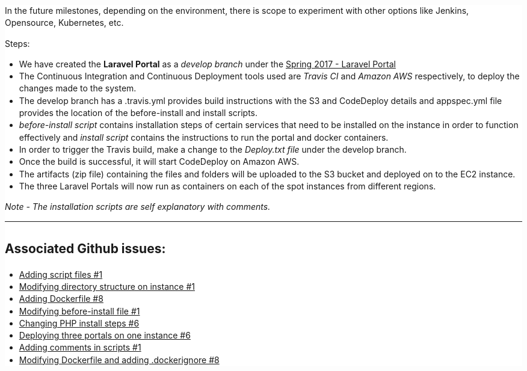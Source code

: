 In the future milestones, depending on the environment, there is scope to experiment with other options like Jenkins, Opensource, Kubernetes, etc.

Steps:
* We have created the **Laravel Portal** as a _develop branch_ under the [Spring 2017 - Laravel Portal](https://github.com/airavata-courses/spring17-laravel-portal)
* The Continuous Integration and Continuous Deployment tools used are _Travis CI_ and _Amazon AWS_ respectively, to deploy the changes made to the system.
* The develop branch has a .travis.yml provides build instructions with the S3 and CodeDeploy details and appspec.yml file provides the location of the before-install and install scripts. 
* _before-install script_ contains installation steps of certain services that need to be installed on the instance in order to function effectively and _install script_ contains the instructions to run the portal and docker containers.
* In order to trigger the Travis build, make a change to the _Deploy.txt file_ under the develop branch.
* Once the build is successful, it will start CodeDeploy on Amazon AWS.
* The artifacts (zip file) containing the files and folders will be uploaded to the S3 bucket and deployed on to the EC2 instance.
* The three Laravel Portals will now run as containers on each of the spot instances from different regions.

_Note - The installation scripts are self explanatory with comments._

***

## Associated Github issues:
- [Adding script files #1](https://github.com/airavata-courses/spring17-laravel-portal/commit/e8867f2ac71e9ee12d3def70483507721e0da63a)
- [Modifying directory structure on instance #1](https://github.com/airavata-courses/spring17-laravel-portal/commit/9c5b97f38fa28b2000455f6f1e1cb0380fcd5893)
- [Adding Dockerfile #8](https://github.com/airavata-courses/spring17-laravel-portal/commit/a9cbb4259c042d21bf54d8c77501d84fb9779ea2)
- [Modifying before-install file #1](https://github.com/airavata-courses/spring17-laravel-portal/commit/775bd432f4574ad772bda5a8abddbaf99219b21f)
- [Changing PHP install steps #6](https://github.com/airavata-courses/spring17-laravel-portal/commit/f3aeaa7168ca8d4b3ef7bbf8280e0e853f80f4a3)
- [Deploying three portals on one instance #6](https://github.com/airavata-courses/spring17-laravel-portal/commit/f9eb07679175a12b6a5103d5ce11db99b6bae80b)
- [Adding comments in scripts #1](https://github.com/airavata-courses/spring17-laravel-portal/commit/8d88be133240e4858b88e0bc57d8432e8a22fcf1)
- [Modifying Dockerfile and adding .dockerignore #8](https://github.com/airavata-courses/spring17-laravel-portal/commit/5710f809bf21ece524fd3722d5dc3ce8a896272a)